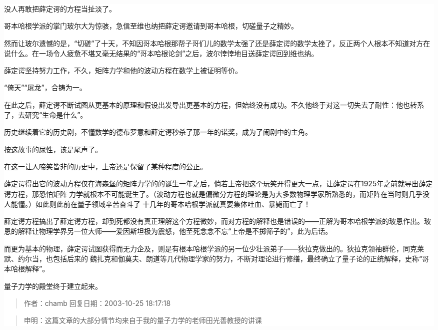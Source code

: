 
没人再敢把薛定谔的方程当扯淡了。

哥本哈根学派的掌门玻尔大为惊骇，急信至维也纳把薛定谔邀请到哥本哈根，切磋量子之精妙。

然而让玻尔遗憾的是，“切磋”了十天，不知因哥本哈根那帮子哥们儿的数学太强了还是薛定谔的数学太挫了，反正两个人根本不知道对方在说什么。在一场令人疲惫不堪又毫无结果的“哥本哈根论剑”之后，波尔悻悻地目送薛定谔回到维也纳。

薛定谔坚持努力工作，不久，矩阵力学和他的波动方程在数学上被证明等价。

“倚天”“屠龙”，合铸为一。

在此之后，薛定谔不断试图从更基本的原理和假设出发导出更基本的方程，但始终没有成功。不久他终于对这一切失去了耐性：他也转系了，去研究“生命是什么”。

历史继续着它的历史剧，不懂数学的德布罗意和薛定谔秒杀了那一年的诺奖，成为了闹剧中的主角。

按这故事的尿性，该是尾声了。

在这一让人啼笑皆非的历史中，上帝还是保留了某种程度的公正。

薛定谔得出它的波动方程仅在海森堡的矩阵力学的的诞生一年之后，倘若上帝把这个玩笑开得更大一点，让薛定谔在1925年之前就导出薛定谔方程，那恐怕矩阵 力学就根本不可能诞生了。（波动方程也就是偏微分方程的理论是为大多数物理学家所熟悉的，而矩阵在当时则几乎没人能懂。）如此则此前在量子领域辛苦奋斗了 十几年的哥本哈根学派就真要集体吐血、暴毙而亡了！

薛定谔方程搞出了薛定谔方程，却到死都没有真正理解这个方程微妙，而对方程的解释也是错误的——正解为哥本哈根学派的玻恩作出。玻恩的解释让物理学界另一位大师——爱因斯坦极为震怒，他至死念念不忘“上帝是不掷筛子的”，此为后话。

而更为基本的物理，薛定谔试图获得而无力企及，则是有根本哈根学派的另一位少壮派弟子——狄拉克做出的。狄拉克领袖群伦，同克莱默、约尔当，也包括后来的 魏扎克和伽莫夫、朗道等几代物理学家的努力，不断对理论进行修缮，最终确立了量子论的正统解释，史称“哥本哈根解释”。

量子力学的殿堂终于建立起来。

 


>作者：chamb 回复日期：2003-10-25 18:17:18

>申明：这篇文章的大部分情节均来自于我的量子力学的老师田光善教授的讲课